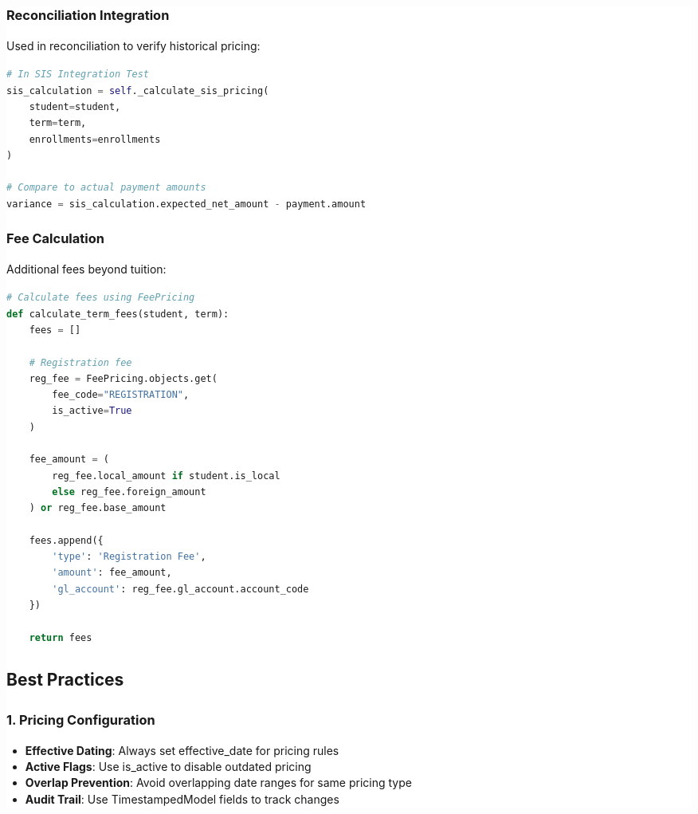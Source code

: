 ### Reconciliation Integration

Used in reconciliation to verify historical pricing:

```python
# In SIS Integration Test
sis_calculation = self._calculate_sis_pricing(
    student=student,
    term=term,
    enrollments=enrollments
)

# Compare to actual payment amounts
variance = sis_calculation.expected_net_amount - payment.amount
```

### Fee Calculation

Additional fees beyond tuition:

```python
# Calculate fees using FeePricing
def calculate_term_fees(student, term):
    fees = []
    
    # Registration fee
    reg_fee = FeePricing.objects.get(
        fee_code="REGISTRATION",
        is_active=True
    )
    
    fee_amount = (
        reg_fee.local_amount if student.is_local 
        else reg_fee.foreign_amount
    ) or reg_fee.base_amount
    
    fees.append({
        'type': 'Registration Fee',
        'amount': fee_amount,
        'gl_account': reg_fee.gl_account.account_code
    })
    
    return fees
```

## Best Practices

### 1. Pricing Configuration

- **Effective Dating**: Always set effective_date for pricing rules
- **Active Flags**: Use is_active to disable outdated pricing
- **Overlap Prevention**: Avoid overlapping date ranges for same pricing type
- **Audit Trail**: Use TimestampedModel fields to track changes

